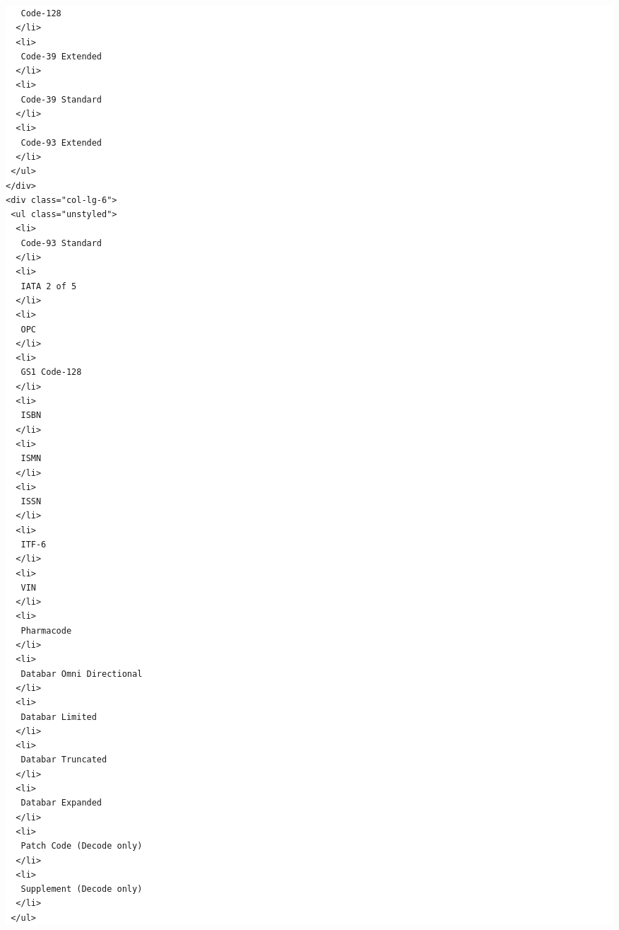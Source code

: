        Code-128
      </li>
      <li>
       Code-39 Extended
      </li>
      <li>
       Code-39 Standard
      </li>
      <li>
       Code-93 Extended
      </li>
     </ul>
    </div>
    <div class="col-lg-6">
     <ul class="unstyled">
      <li>
       Code-93 Standard
      </li>
      <li>
       IATA 2 of 5
      </li>
      <li>
       OPC
      </li>
      <li>
       GS1 Code-128
      </li>
      <li>
       ISBN
      </li>
      <li>
       ISMN
      </li>
      <li>
       ISSN
      </li>
      <li>
       ITF-6
      </li>
      <li>
       VIN
      </li>
      <li>
       Pharmacode
      </li>
      <li>
       Databar Omni Directional
      </li>
      <li>
       Databar Limited
      </li>
      <li>
       Databar Truncated
      </li>
      <li>
       Databar Expanded
      </li>
      <li>
       Patch Code (Decode only)
      </li>
      <li>
       Supplement (Decode only)
      </li>
     </ul>
